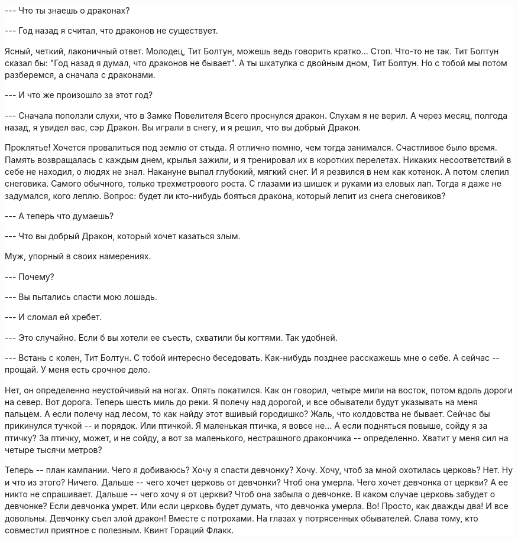 --- Что ты знаешь о драконах?

--- Год назад я считал, что драконов не существует.

Ясный, четкий, лаконичный ответ. Молодец, Тит Болтун, можешь
ведь говорить кратко... Стоп. Что-то не так. Тит Болтун сказал
бы: "Год назад я думал, что драконов не бывает". А ты шкатулка с
двойным дном, Тит Болтун. Но с тобой мы потом разберемся, а сначала
с драконами.

--- И что же произошло за этот год?

--- Сначала поползли слухи, что в Замке Повелителя Всего проснулся
дракон. Слухам я не верил. А через месяц, полгода назад, я увидел вас,
сэр Дракон. Вы играли в снегу, и я решил, что вы добрый Дракон.

Проклятье! Хочется провалиться под землю от стыда. Я отлично
помню, чем тогда занимался. Счастливое было время. Память возвращалась
с каждым днем, крылья зажили, и я тренировал их в коротких перелетах.
Никаких несоответствий в себе не находил, о людях не знал. Накануне
выпал глубокий, мягкий снег. И я резвился в нем как котенок. А потом
слепил снеговика. Самого обычного, только трехметрового роста. С глазами
из шишек и руками из еловых лап. Тогда я даже не задумался, кого леплю.
Вопрос: будет ли кто-нибудь бояться дракона, который лепит из снега
снеговиков?

--- А теперь что думаешь?

--- Что вы добрый Дракон, который хочет казаться злым.

Муж, упорный в своих намерениях.

--- Почему?

--- Вы пытались спасти мою лошадь.

--- И сломал ей хребет.

--- Это случайно. Если б вы хотели ее съесть, схватили бы когтями.
Так удобней.

--- Встань с колен, Тит Болтун. С тобой интересно беседовать.
Как-нибудь позднее расскажешь мне о себе. А сейчас -- прощай. У меня
есть срочное дело.

Нет, он определенно неустойчивый на ногах. Опять покатился.
Как он говорил, четыре мили на восток, потом вдоль дороги на север.
Вот дорога. Теперь шесть миль до реки. Я полечу над дорогой, и все
обыватели будут указывать на меня пальцем. А если полечу над лесом,
то как найду этот вшивый городишко? Жаль, что колдовства не бывает.
Сейчас бы прикинулся тучкой -- и порядок. Или птичкой. Я маленькая
птичка, я вовсе не... А если подняться повыше, сойду я за птичку?
За птичку, может, и не сойду, а вот за маленького, нестрашного
дракончика -- определенно. Хватит у меня сил на четыре тысячи метров?

Теперь -- план кампании. Чего я добиваюсь? Хочу я спасти девчонку?
Хочу. Хочу, чтоб за мной охотилась церковь? Нет. Ну и что из этого?
Ничего. Дальше -- чего хочет церковь от девчонки? Чтоб она умерла.
Чего хочет девчонка от церкви? А ее никто не спрашивает. Дальше -- чего
хочу я от церкви? Чтоб она забыла о девчонке. В каком случае церковь
забудет о девчонке? Если девчонка умрет. Или если церковь будет
думать, что девчонка умерла. Во! Просто, как дважды два! И все довольны.
Девчонку съел злой дракон! Вместе с потрохами. На глазах у потрясенных
обывателей. Слава тому, кто совместил приятное с полезным. Квинт
Гораций Флакк.
